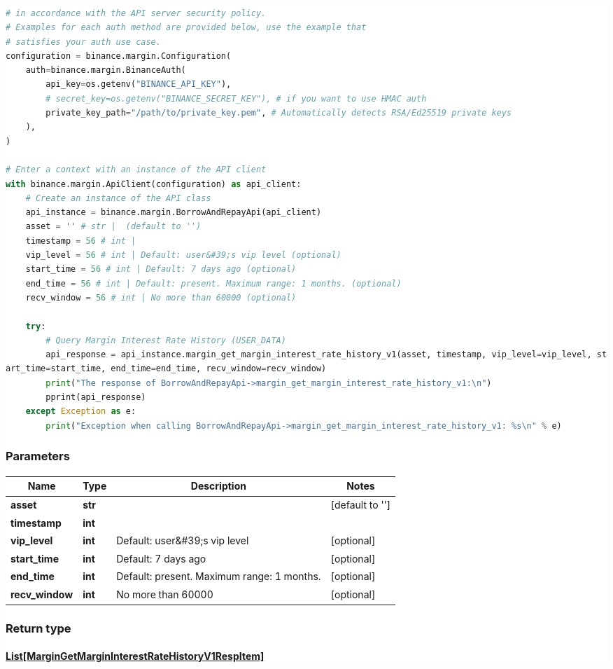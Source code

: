 ```python
# in accordance with the API server security policy.
# Examples for each auth method are provided below, use the example that
# satisfies your auth use case.
configuration = binance.margin.Configuration(
    auth=binance.margin.BinanceAuth(
        api_key=os.getenv("BINANCE_API_KEY"),
        # secret_key=os.getenv("BINANCE_SECRET_KEY"), # if you want to use HMAC auth
        private_key_path="/path/to/private_key.pem", # Automatically detects RSA/Ed25519 private keys
    ),
)

# Enter a context with an instance of the API client
with binance.margin.ApiClient(configuration) as api_client:
    # Create an instance of the API class
    api_instance = binance.margin.BorrowAndRepayApi(api_client)
    asset = '' # str |  (default to '')
    timestamp = 56 # int | 
    vip_level = 56 # int | Default: user&#39;s vip level (optional)
    start_time = 56 # int | Default: 7 days ago (optional)
    end_time = 56 # int | Default: present. Maximum range: 1 months. (optional)
    recv_window = 56 # int | No more than 60000 (optional)

    try:
        # Query Margin Interest Rate History (USER_DATA)
        api_response = api_instance.margin_get_margin_interest_rate_history_v1(asset, timestamp, vip_level=vip_level, start_time=start_time, end_time=end_time, recv_window=recv_window)
        print("The response of BorrowAndRepayApi->margin_get_margin_interest_rate_history_v1:\n")
        pprint(api_response)
    except Exception as e:
        print("Exception when calling BorrowAndRepayApi->margin_get_margin_interest_rate_history_v1: %s\n" % e)
```



### Parameters


Name | Type | Description  | Notes
------------- | ------------- | ------------- | -------------
 **asset** | **str**|  | [default to &#39;&#39;]
 **timestamp** | **int**|  | 
 **vip_level** | **int**| Default: user&amp;#39;s vip level | [optional] 
 **start_time** | **int**| Default: 7 days ago | [optional] 
 **end_time** | **int**| Default: present. Maximum range: 1 months. | [optional] 
 **recv_window** | **int**| No more than 60000 | [optional] 

### Return type

[**List[MarginGetMarginInterestRateHistoryV1RespItem]**](MarginGetMarginInterestRateHistoryV1RespItem.md)
